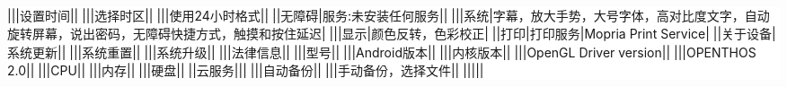 |||设置时间||
|||选择时区||
|||使用24小时格式||
||无障碍|服务:未安装任何服务||
|||系统|字幕，放大手势，大号字体，高对比度文字，自动旋转屏幕，说出密码，无障碍快捷方式，触摸和按住延迟|
|||显示|颜色反转，色彩校正|
||打印|打印服务|Mopria Print Service|
||关于设备|系统更新||
|||系统重置||
|||系统升级||
|||法律信息||
|||型号||
|||Android版本||
|||内核版本||
|||OpenGL Driver version||
|||OPENTHOS 2.0||
|||CPU||
|||内存||
|||硬盘||
||云服务|||
|||自动备份||
|||手动备份，选择文件||
|||||
